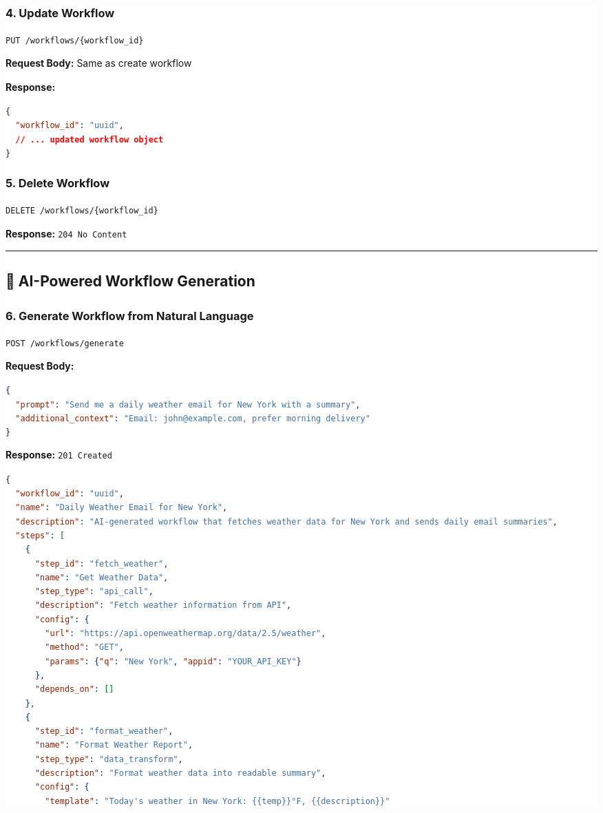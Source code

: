 ### 4. Update Workflow
```http
PUT /workflows/{workflow_id}
```

**Request Body:** Same as create workflow

**Response:**
```json
{
  "workflow_id": "uuid",
  // ... updated workflow object
}
```

### 5. Delete Workflow
```http
DELETE /workflows/{workflow_id}
```

**Response:** `204 No Content`

---

## 🤖 AI-Powered Workflow Generation

### 6. Generate Workflow from Natural Language
```http
POST /workflows/generate
```

**Request Body:**
```json
{
  "prompt": "Send me a daily weather email for New York with a summary",
  "additional_context": "Email: john@example.com, prefer morning delivery"
}
```

**Response:** `201 Created`
```json
{
  "workflow_id": "uuid",
  "name": "Daily Weather Email for New York",
  "description": "AI-generated workflow that fetches weather data for New York and sends daily email summaries",
  "steps": [
    {
      "step_id": "fetch_weather",
      "name": "Get Weather Data",
      "step_type": "api_call",
      "description": "Fetch weather information from API",
      "config": {
        "url": "https://api.openweathermap.org/data/2.5/weather",
        "method": "GET",
        "params": {"q": "New York", "appid": "YOUR_API_KEY"}
      },
      "depends_on": []
    },
    {
      "step_id": "format_weather",
      "name": "Format Weather Report",
      "step_type": "data_transform",
      "description": "Format weather data into readable summary",
      "config": {
        "template": "Today's weather in New York: {{temp}}°F, {{description}}"
```